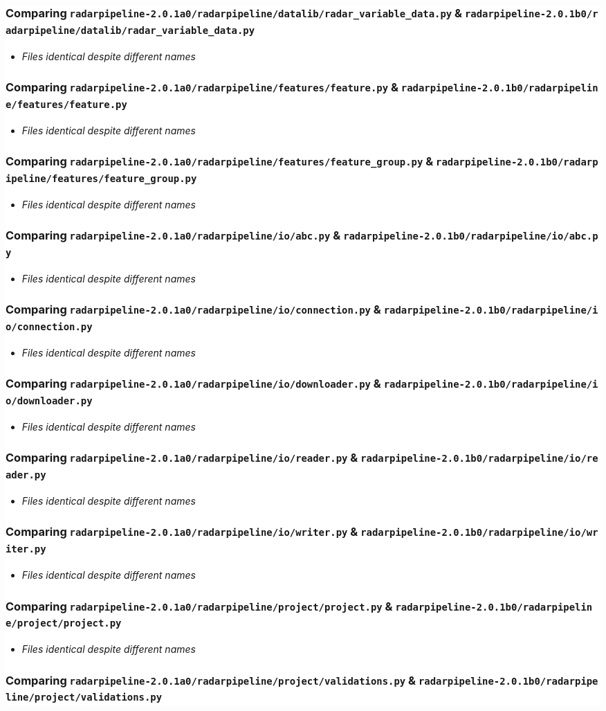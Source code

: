 ### Comparing `radarpipeline-2.0.1a0/radarpipeline/datalib/radar_variable_data.py` & `radarpipeline-2.0.1b0/radarpipeline/datalib/radar_variable_data.py`

 * *Files identical despite different names*

### Comparing `radarpipeline-2.0.1a0/radarpipeline/features/feature.py` & `radarpipeline-2.0.1b0/radarpipeline/features/feature.py`

 * *Files identical despite different names*

### Comparing `radarpipeline-2.0.1a0/radarpipeline/features/feature_group.py` & `radarpipeline-2.0.1b0/radarpipeline/features/feature_group.py`

 * *Files identical despite different names*

### Comparing `radarpipeline-2.0.1a0/radarpipeline/io/abc.py` & `radarpipeline-2.0.1b0/radarpipeline/io/abc.py`

 * *Files identical despite different names*

### Comparing `radarpipeline-2.0.1a0/radarpipeline/io/connection.py` & `radarpipeline-2.0.1b0/radarpipeline/io/connection.py`

 * *Files identical despite different names*

### Comparing `radarpipeline-2.0.1a0/radarpipeline/io/downloader.py` & `radarpipeline-2.0.1b0/radarpipeline/io/downloader.py`

 * *Files identical despite different names*

### Comparing `radarpipeline-2.0.1a0/radarpipeline/io/reader.py` & `radarpipeline-2.0.1b0/radarpipeline/io/reader.py`

 * *Files identical despite different names*

### Comparing `radarpipeline-2.0.1a0/radarpipeline/io/writer.py` & `radarpipeline-2.0.1b0/radarpipeline/io/writer.py`

 * *Files identical despite different names*

### Comparing `radarpipeline-2.0.1a0/radarpipeline/project/project.py` & `radarpipeline-2.0.1b0/radarpipeline/project/project.py`

 * *Files identical despite different names*

### Comparing `radarpipeline-2.0.1a0/radarpipeline/project/validations.py` & `radarpipeline-2.0.1b0/radarpipeline/project/validations.py`
